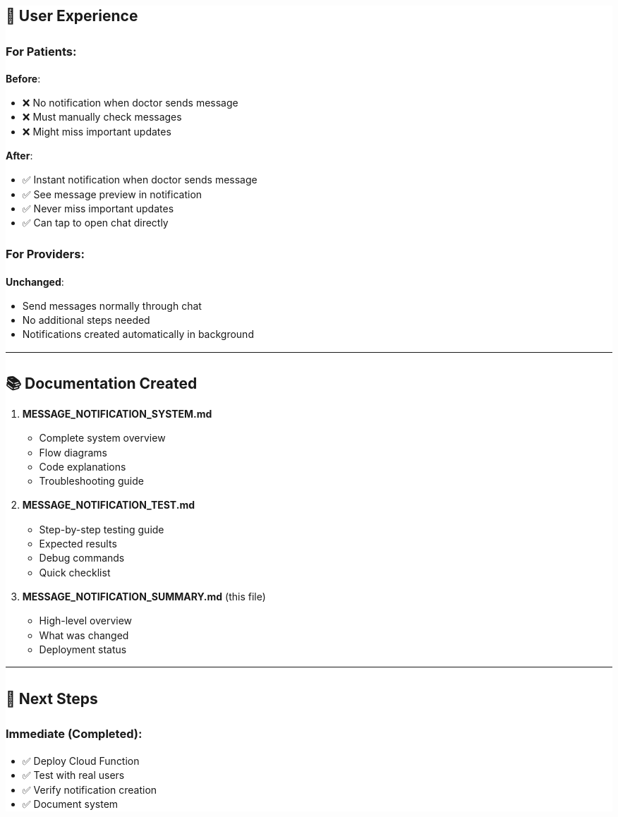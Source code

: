 
## 📝 User Experience

### For Patients:

**Before**:
- ❌ No notification when doctor sends message
- ❌ Must manually check messages
- ❌ Might miss important updates

**After**:
- ✅ Instant notification when doctor sends message
- ✅ See message preview in notification
- ✅ Never miss important updates
- ✅ Can tap to open chat directly

### For Providers:

**Unchanged**:
- Send messages normally through chat
- No additional steps needed
- Notifications created automatically in background

---

## 📚 Documentation Created

1. **MESSAGE_NOTIFICATION_SYSTEM.md**
   - Complete system overview
   - Flow diagrams
   - Code explanations
   - Troubleshooting guide

2. **MESSAGE_NOTIFICATION_TEST.md**
   - Step-by-step testing guide
   - Expected results
   - Debug commands
   - Quick checklist

3. **MESSAGE_NOTIFICATION_SUMMARY.md** (this file)
   - High-level overview
   - What was changed
   - Deployment status

---

## 🎯 Next Steps

### Immediate (Completed):
- ✅ Deploy Cloud Function
- ✅ Test with real users
- ✅ Verify notification creation
- ✅ Document system
